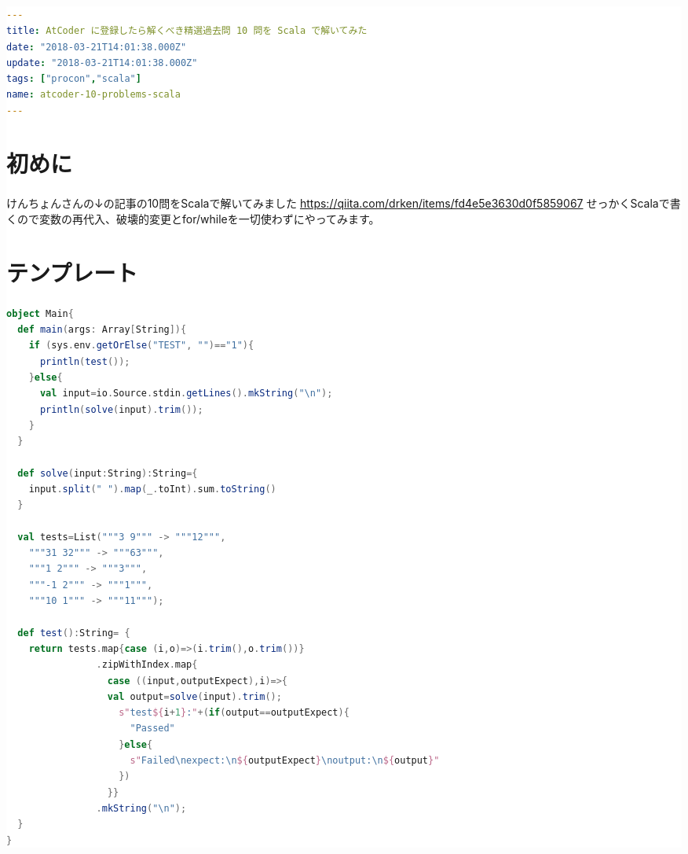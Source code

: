 ```yaml
---
title: AtCoder に登録したら解くべき精選過去問 10 問を Scala で解いてみた
date: "2018-03-21T14:01:38.000Z"
update: "2018-03-21T14:01:38.000Z"
tags: ["procon","scala"]
name: atcoder-10-problems-scala
---
```

# 初めに
けんちょんさんの↓の記事の10問をScalaで解いてみました
https://qiita.com/drken/items/fd4e5e3630d0f5859067
せっかくScalaで書くので変数の再代入、破壊的変更とfor/whileを一切使わずにやってみます。

# テンプレート
```scala
object Main{
  def main(args: Array[String]){
    if (sys.env.getOrElse("TEST", "")=="1"){
      println(test());
    }else{
      val input=io.Source.stdin.getLines().mkString("\n");
      println(solve(input).trim());
    }
  }

  def solve(input:String):String={
    input.split(" ").map(_.toInt).sum.toString()
  }

  val tests=List("""3 9""" -> """12""",
    """31 32""" -> """63""",
    """1 2""" -> """3""",
    """-1 2""" -> """1""",
    """10 1""" -> """11""");

  def test():String= {
    return tests.map{case (i,o)=>(i.trim(),o.trim())}
                .zipWithIndex.map{
                  case ((input,outputExpect),i)=>{
                  val output=solve(input).trim();
                    s"test${i+1}:"+(if(output==outputExpect){
                      "Passed"
                    }else{
                      s"Failed\nexpect:\n${outputExpect}\noutput:\n${output}"
                    })
                  }}
                .mkString("\n");
  }
}
```
